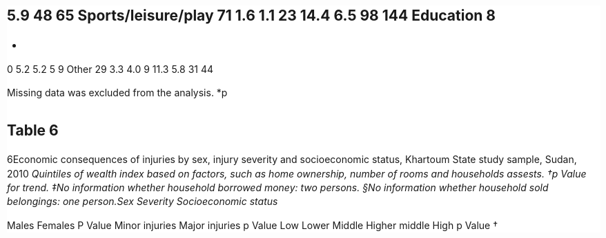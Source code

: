 5.9 
48 
65 
Sports/leisure/play 
71 
1.6 
1.1 
23 
14.4 
6.5 
98 
144 
Education 
8 
-
-
0 
5.2 
5.2 
5 
9 
Other 
29 
3.3 
4.0 
9 
11.3 
5.8 
31 
44 

Missing data was excluded from the analysis. 
*p 

## Table 6
6Economic consequences of injuries by sex, injury severity and socioeconomic status, Khartoum State study sample, Sudan, 2010 *Quintiles of wealth index based on factors, such as home ownership, number of rooms and households assests. †p Value for trend. ‡No information whether household borrowed money: two persons. §No information whether household sold belongings: one person.Sex 
Severity 
Socioeconomic status* 

Males 
Females 
P Value 
Minor injuries 
Major injuries 
p Value 
Low 
Lower 
Middle 
Higher middle 
High 
p Value † 
